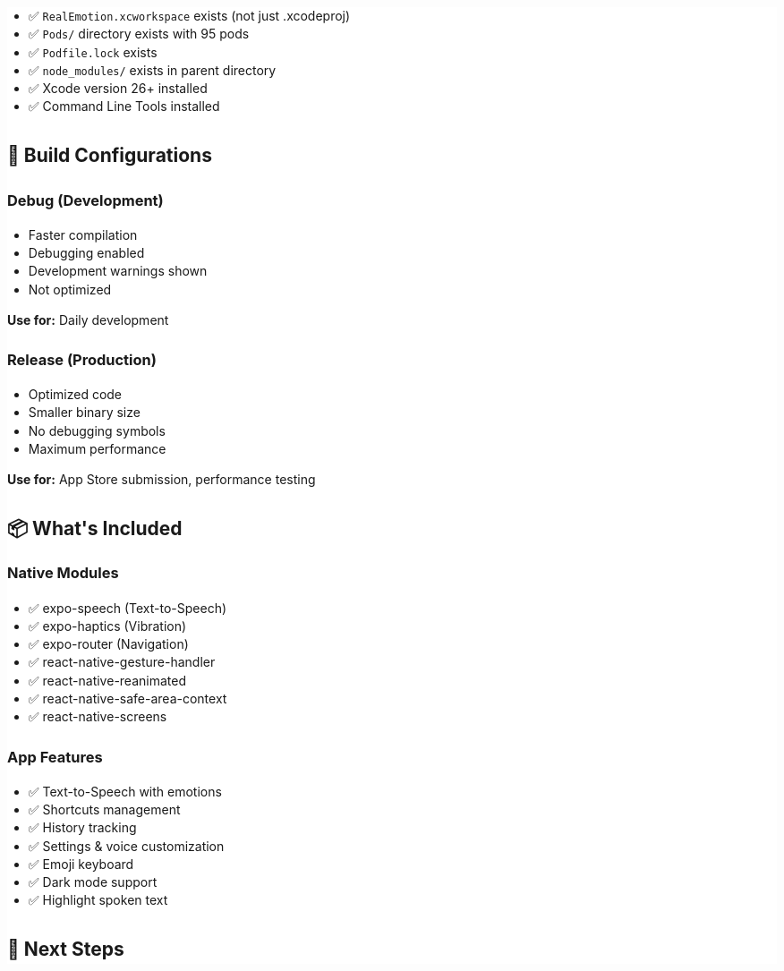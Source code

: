 - ✅ `RealEmotion.xcworkspace` exists (not just .xcodeproj)
- ✅ `Pods/` directory exists with 95 pods
- ✅ `Podfile.lock` exists
- ✅ `node_modules/` exists in parent directory
- ✅ Xcode version 26+ installed
- ✅ Command Line Tools installed

## 🎨 Build Configurations

### Debug (Development)

- Faster compilation
- Debugging enabled
- Development warnings shown
- Not optimized

**Use for:** Daily development

### Release (Production)

- Optimized code
- Smaller binary size
- No debugging symbols
- Maximum performance

**Use for:** App Store submission, performance testing

## 📦 What's Included

### Native Modules

- ✅ expo-speech (Text-to-Speech)
- ✅ expo-haptics (Vibration)
- ✅ expo-router (Navigation)
- ✅ react-native-gesture-handler
- ✅ react-native-reanimated
- ✅ react-native-safe-area-context
- ✅ react-native-screens

### App Features

- ✅ Text-to-Speech with emotions
- ✅ Shortcuts management
- ✅ History tracking
- ✅ Settings & voice customization
- ✅ Emoji keyboard
- ✅ Dark mode support
- ✅ Highlight spoken text

## 🎯 Next Steps
